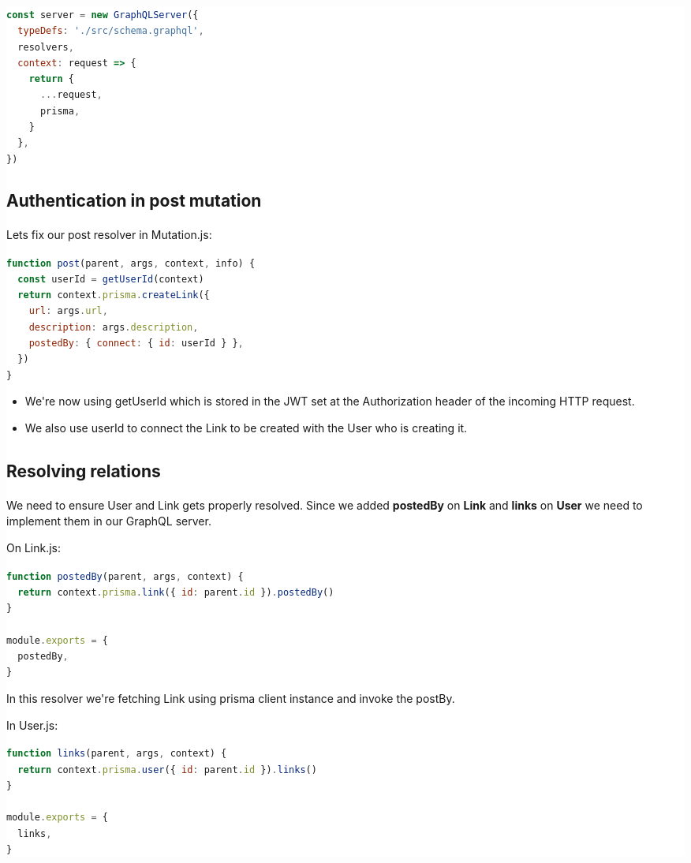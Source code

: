 ```javascript
const server = new GraphQLServer({
  typeDefs: './src/schema.graphql',
  resolvers,
  context: request => {
    return {
      ...request,
      prisma,
    }
  },
})
```

## Authentication in post mutation

Lets fix our post resolver in Mutation.js:

```javascript
function post(parent, args, context, info) {
  const userId = getUserId(context)
  return context.prisma.createLink({
    url: args.url,
    description: args.description,
    postedBy: { connect: { id: userId } },
  })
}
```

- We're now using getUserId which is stored in the JWT set at the Authorization header of the incoming HTTP request. 

- We also use userId to connect the Link to be created with the User who is creating it.

## Resolving relations

We need to ensure User and Link gets properly resolved. Since we added **postedBy** on **Link** and **links** on **User** we need to implement them in our GraphQL server.

On Link.js:

```javascript
function postedBy(parent, args, context) {
  return context.prisma.link({ id: parent.id }).postedBy()
}

module.exports = {
  postedBy,
}
```

In this resolver we're fetching Link using prisma client instance and invoke the postBy.

In User.js:

```javascript
function links(parent, args, context) {
  return context.prisma.user({ id: parent.id }).links()
}

module.exports = {
  links,
}
```
